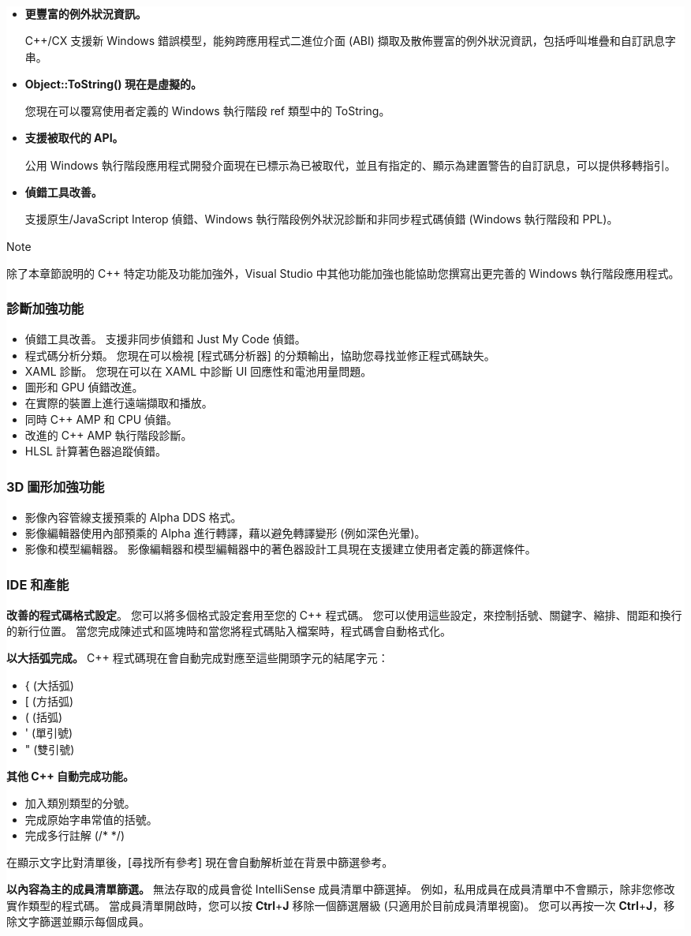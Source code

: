 - **更豐富的例外狀況資訊。**

   C++/CX 支援新 Windows 錯誤模型，能夠跨應用程式二進位介面 (ABI) 擷取及散佈豐富的例外狀況資訊，包括呼叫堆疊和自訂訊息字串。

- **Object::ToString() 現在是虛擬的。**

   您現在可以覆寫使用者定義的 Windows 執行階段 ref 類型中的 ToString。

- **支援被取代的 API。**

   公用 Windows 執行階段應用程式開發介面現在已標示為已被取代，並且有指定的、顯示為建置警告的自訂訊息，可以提供移轉指引。

- **偵錯工具改善。**

   支援原生/JavaScript Interop 偵錯、Windows 執行階段例外狀況診斷和非同步程式碼偵錯 (Windows 執行階段和 PPL)。

> [!NOTE]
> 除了本章節說明的 C++ 特定功能及功能加強外，Visual Studio 中其他功能加強也能協助您撰寫出更完善的 Windows 執行階段應用程式。

### <a name="diagnostics-enhancements"></a>診斷加強功能

- 偵錯工具改善。 支援非同步偵錯和 Just My Code 偵錯。
- 程式碼分析分類。 您現在可以檢視 [程式碼分析器] 的分類輸出，協助您尋找並修正程式碼缺失。
- XAML 診斷。 您現在可以在 XAML 中診斷 UI 回應性和電池用量問題。
- 圖形和 GPU 偵錯改進。
- 在實際的裝置上進行遠端擷取和播放。
- 同時 C++ AMP 和 CPU 偵錯。
- 改進的 C++ AMP 執行階段診斷。
- HLSL 計算著色器追蹤偵錯。

### <a name="3-d-graphics-enhancements"></a>3D 圖形加強功能

- 影像內容管線支援預乘的 Alpha DDS 格式。
- 影像編輯器使用內部預乘的 Alpha 進行轉譯，藉以避免轉譯變形 (例如深色光暈)。
- 影像和模型編輯器。 影像編輯器和模型編輯器中的著色器設計工具現在支援建立使用者定義的篩選條件。

### <a name="ide-and-productivity"></a>IDE 和產能

**改善的程式碼格式設定**。 您可以將多個格式設定套用至您的 C++ 程式碼。 您可以使用這些設定，來控制括號、關鍵字、縮排、間距和換行的新行位置。 當您完成陳述式和區塊時和當您將程式碼貼入檔案時，程式碼會自動格式化。

**以大括弧完成。** C++ 程式碼現在會自動完成對應至這些開頭字元的結尾字元：

- { (大括弧)
- [ (方括弧)
- ( (括弧)
- ' (單引號)
- " (雙引號)

**其他 C++ 自動完成功能。**

- 加入類別類型的分號。
- 完成原始字串常值的括號。
- 完成多行註解 (/\* \*/)

在顯示文字比對清單後，[尋找所有參考] 現在會自動解析並在背景中篩選參考。

**以內容為主的成員清單篩選。** 無法存取的成員會從 IntelliSense 成員清單中篩選掉。 例如，私用成員在成員清單中不會顯示，除非您修改實作類型的程式碼。 當成員清單開啟時，您可以按 **Ctrl**+**J** 移除一個篩選層級 (只適用於目前成員清單視窗)。 您可以再按一次 **Ctrl**+**J**，移除文字篩選並顯示每個成員。

